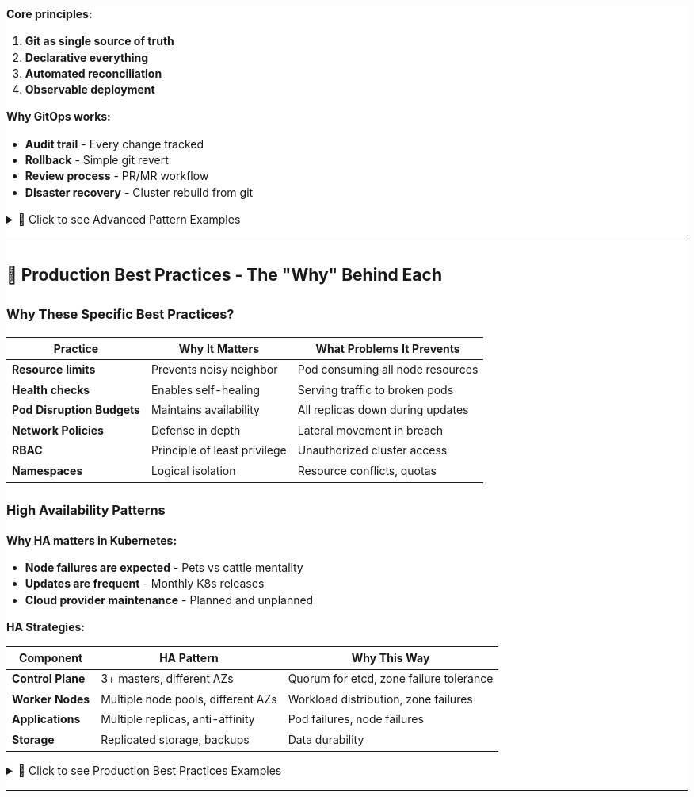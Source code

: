 **Core principles:**
1. **Git as single source of truth**
2. **Declarative everything**
3. **Automated reconciliation**
4. **Observable deployment**

**Why GitOps works:**
- **Audit trail** - Every change tracked
- **Rollback** - Simple git revert
- **Review process** - PR/MR workflow
- **Disaster recovery** - Cluster rebuild from git

<details><summary>📘 Click to see Advanced Pattern Examples</summary></details>

---

## 🎯 Production Best Practices - The "Why" Behind Each

### **Why These Specific Best Practices?**

| Practice | **Why It Matters** | **What Problems It Prevents** |
|----------|-------------------|------------------------------|
| **Resource limits** | Prevents noisy neighbor | Pod consuming all node resources |
| **Health checks** | Enables self-healing | Serving traffic to broken pods |
| **Pod Disruption Budgets** | Maintains availability | All replicas down during updates |
| **Network Policies** | Defense in depth | Lateral movement in breach |
| **RBAC** | Principle of least privilege | Unauthorized cluster access |
| **Namespaces** | Logical isolation | Resource conflicts, quotas |

### **High Availability Patterns**

**Why HA matters in Kubernetes:**
- **Node failures are expected** - Pets vs cattle mentality
- **Updates are frequent** - Monthly K8s releases
- **Cloud provider maintenance** - Planned and unplanned

**HA Strategies:**

| Component | **HA Pattern** | **Why This Way** |
|-----------|---------------|-----------------|
| **Control Plane** | 3+ masters, different AZs | Quorum for etcd, zone failure tolerance |
| **Worker Nodes** | Multiple node pools, different AZs | Workload distribution, zone failures |
| **Applications** | Multiple replicas, anti-affinity | Pod failures, node failures |
| **Storage** | Replicated storage, backups | Data durability |

<details><summary>📘 Click to see Production Best Practices Examples</summary></details>

---